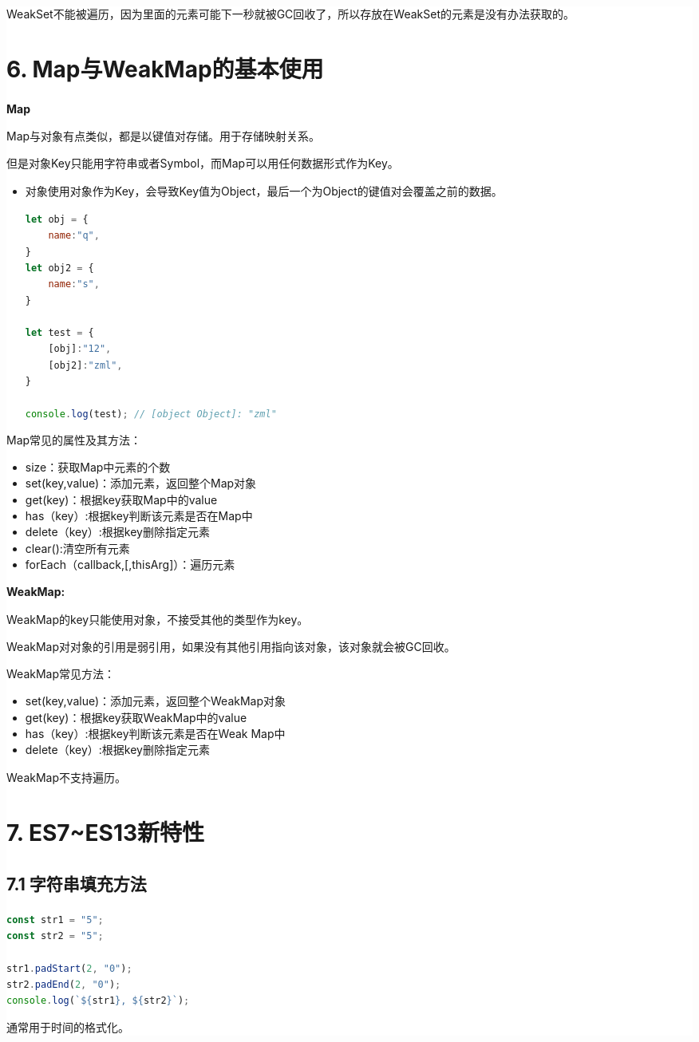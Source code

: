 WeakSet不能被遍历，因为里面的元素可能下一秒就被GC回收了，所以存放在WeakSet的元素是没有办法获取的。

# 6. Map与WeakMap的基本使用

**Map**

Map与对象有点类似，都是以键值对存储。用于存储映射关系。

但是对象Key只能用字符串或者Symbol，而Map可以用任何数据形式作为Key。 

- 对象使用对象作为Key，会导致Key值为Object，最后一个为Object的键值对会覆盖之前的数据。
    
    ```jsx
    let obj = {
    	name:"q",
    }
    let obj2 = {
    	name:"s",
    }
    
    let test = {
    	[obj]:"12",
    	[obj2]:"zml",
    }
    
    console.log(test); // [object Object]: "zml"
    ```
    

Map常见的属性及其方法：

- size：获取Map中元素的个数
- set(key,value)：添加元素，返回整个Map对象
- get(key)：根据key获取Map中的value
- has（key）:根据key判断该元素是否在Map中
- delete（key）:根据key删除指定元素
- clear():清空所有元素
- forEach（callback,[,thisArg]）：遍历元素

**WeakMap:**

WeakMap的key只能使用对象，不接受其他的类型作为key。

WeakMap对对象的引用是弱引用，如果没有其他引用指向该对象，该对象就会被GC回收。

WeakMap常见方法：

- set(key,value)：添加元素，返回整个WeakMap对象
- get(key)：根据key获取WeakMap中的value
- has（key）:根据key判断该元素是否在Weak Map中
- delete（key）:根据key删除指定元素

WeakMap不支持遍历。

# 7. ES7~ES13新特性

## 7.1 字符串填充方法

```jsx
const str1 = "5";
const str2 = "5";

str1.padStart(2, "0");
str2.padEnd(2, "0");
console.log(`${str1}, ${str2}`);
```

通常用于时间的格式化。